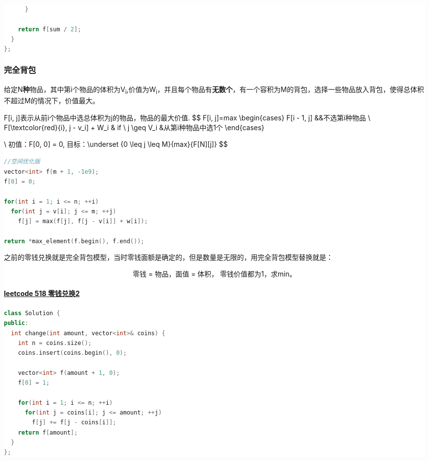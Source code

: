 ```C++
      }

    return f[sum / 2];
  }
};
```

### 完全背包

给定N**种**物品，其中第i个物品的体积为V<sub>i</sub>,价值为W<sub>i</sub>，并且每个物品有**无数个**，有一个容积为M的背包，选择一些物品放入背包，使得总体积不超过M的情况下，价值最大。

F[i, j]表示从前i个物品中选总体积为j的物品，物品的最大价值.
$$
F[i, j]=max
\begin{cases}
F[i - 1, j] &&不选第i种物品 \\ 
F[\textcolor{red}{i}, j - v_i] + W_i & if \ j \geq V_i	 &从第i种物品中选1个
\end{cases}

\\
初值：F[0, 0] = 0, 目标：\underset {0 \leq j \leq M}{max}\{F[N][j]\}
$$

```C++
//空间优化版
vector<int> f(m + 1, -1e9);
f[0] = 0;

for(int i = 1; i <= n; ++i)
  for(int j = v[i]; j <= m; ++j)
    f[j] = max(f[j], f[j - v[i]] + w[i]);

return *max_element(f.begin(), f.end());
```

之前的零钱兑换就是完全背包模型，当时零钱面额是确定的，但是数量是无限的，用完全背包模型替换就是：

<center>零钱 = 物品，面值 = 体积， 零钱价值都为1，求min。</center>

#### [leetcode 518 零钱兑换2](https://leetcode.cn/problems/coin-change-2/)

```C++
class Solution {
public:
  int change(int amount, vector<int>& coins) {
    int n = coins.size();
    coins.insert(coins.begin(), 0);

    vector<int> f(amount + 1, 0);
    f[0] = 1;

    for(int i = 1; i <= n; ++i)
      for(int j = coins[i]; j <= amount; ++j)
        f[j] += f[j - coins[i]];
    return f[amount];
  }
};
```
